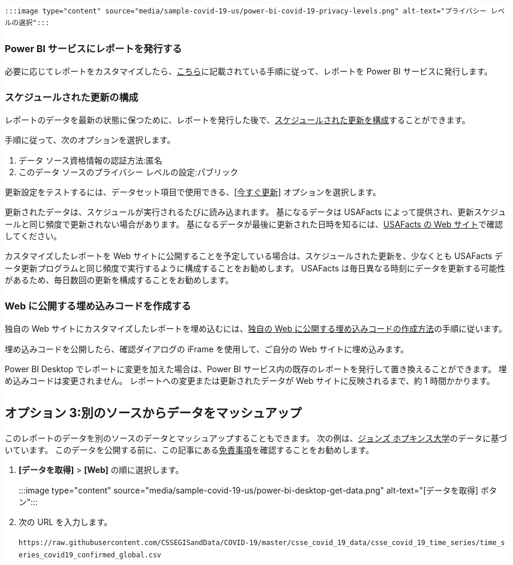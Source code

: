     :::image type="content" source="media/sample-covid-19-us/power-bi-covid-19-privacy-levels.png" alt-text="プライバシー レベルの選択":::

### <a name="publish-your-report-to-the-power-bi-service"></a>Power BI サービスにレポートを発行する

必要に応じてレポートをカスタマイズしたら、[こちら](../create-reports/desktop-upload-desktop-files.md)に記載されている手順に従って、レポートを Power BI サービスに発行します。

### <a name="configure-scheduled-refresh"></a>スケジュールされた更新の構成

レポートのデータを最新の状態に保つために、レポートを発行した後で、[スケジュールされた更新を構成](../connect-data/refresh-scheduled-refresh.md)することができます。

手順に従って、次のオプションを選択します。

1. データ ソース資格情報の認証方法:匿名
2. このデータ ソースのプライバシー レベルの設定:パブリック

更新設定をテストするには、データセット項目で使用できる、[[今すぐ更新]](../connect-data/refresh-data.md#data-refresh) オプションを選択します。

更新されたデータは、スケジュールが実行されるたびに読み込まれます。 基になるデータは USAFacts によって提供され、更新スケジュールと同じ頻度で更新されない場合があります。 基になるデータが最後に更新された日時を知るには、[USAFacts の Web サイト](https://usafacts.org/visualizations/coronavirus-covid-19-spread-map/)で確認してください。 

カスタマイズしたレポートを Web サイトに公開することを予定している場合は、スケジュールされた更新を、少なくとも USAFacts データ更新プログラムと同じ頻度で実行するように構成することをお勧めします。 USAFacts は毎日異なる時刻にデータを更新する可能性があるため、毎日数回の更新を構成することをお勧めします。 

### <a name="create-a-publish-to-web-embed-code"></a>Web に公開する埋め込みコードを作成する 

独自の Web サイトにカスタマイズしたレポートを埋め込むには、[独自の Web に公開する埋め込みコードの作成方法](../collaborate-share/service-publish-to-web.md#create-embed-codes-with-publish-to-web)の手順に従います。

埋め込みコードを公開したら、確認ダイアログの iFrame を使用して、ご自分の Web サイトに埋め込みます。

Power BI Desktop でレポートに変更を加えた場合は、Power BI サービス内の既存のレポートを発行して置き換えることができます。 埋め込みコードは変更されません。 レポートへの変更または更新されたデータが Web サイトに反映されるまで、約 1 時間かかります。 

## <a name="option-3-mash-up-data-from-another-source"></a>オプション 3:別のソースからデータをマッシュアップ 

このレポートのデータを別のソースのデータとマッシュアップすることもできます。 次の例は、[ジョンズ ホプキンス大学](https://github.com/CSSEGISandData/COVID-19)のデータに基づいています。 このデータを公開する前に、この記事にある[免責事項](#disclaimers)を確認することをお勧めします。

1. **[データを取得]**  >  **[Web]** の順に選択します。

    :::image type="content" source="media/sample-covid-19-us/power-bi-desktop-get-data.png" alt-text="[データを取得] ボタン":::

2. 次の URL を入力します。

    ```
    https://raw.githubusercontent.com/CSSEGISandData/COVID-19/master/csse_covid_19_data/csse_covid_19_time_series/time_series_covid19_confirmed_global.csv
    ```
